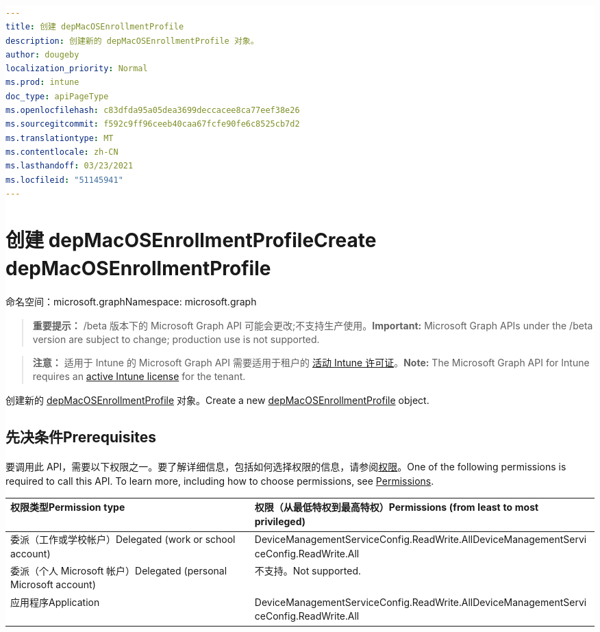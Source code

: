 ```yaml
---
title: 创建 depMacOSEnrollmentProfile
description: 创建新的 depMacOSEnrollmentProfile 对象。
author: dougeby
localization_priority: Normal
ms.prod: intune
doc_type: apiPageType
ms.openlocfilehash: c83dfda95a05dea3699deccacee8ca77eef38e26
ms.sourcegitcommit: f592c9ff96ceeb40caa67fcfe90fe6c8525cb7d2
ms.translationtype: MT
ms.contentlocale: zh-CN
ms.lasthandoff: 03/23/2021
ms.locfileid: "51145941"
---
```

# <a name="create-depmacosenrollmentprofile"></a><span data-ttu-id="38bf0-103">创建 depMacOSEnrollmentProfile</span><span class="sxs-lookup"><span data-stu-id="38bf0-103">Create depMacOSEnrollmentProfile</span></span>

<span data-ttu-id="38bf0-104">命名空间：microsoft.graph</span><span class="sxs-lookup"><span data-stu-id="38bf0-104">Namespace: microsoft.graph</span></span>

> <span data-ttu-id="38bf0-105">**重要提示：** /beta 版本下的 Microsoft Graph API 可能会更改;不支持生产使用。</span><span class="sxs-lookup"><span data-stu-id="38bf0-105">**Important:** Microsoft Graph APIs under the /beta version are subject to change; production use is not supported.</span></span>

> <span data-ttu-id="38bf0-106">**注意：** 适用于 Intune 的 Microsoft Graph API 需要适用于租户的 [活动 Intune 许可证](https://go.microsoft.com/fwlink/?linkid=839381)。</span><span class="sxs-lookup"><span data-stu-id="38bf0-106">**Note:** The Microsoft Graph API for Intune requires an [active Intune license](https://go.microsoft.com/fwlink/?linkid=839381) for the tenant.</span></span>

<span data-ttu-id="38bf0-107">创建新的 [depMacOSEnrollmentProfile](../resources/intune-enrollment-depmacosenrollmentprofile.md) 对象。</span><span class="sxs-lookup"><span data-stu-id="38bf0-107">Create a new [depMacOSEnrollmentProfile](../resources/intune-enrollment-depmacosenrollmentprofile.md) object.</span></span>

## <a name="prerequisites"></a><span data-ttu-id="38bf0-108">先决条件</span><span class="sxs-lookup"><span data-stu-id="38bf0-108">Prerequisites</span></span>
<span data-ttu-id="38bf0-p101">要调用此 API，需要以下权限之一。要了解详细信息，包括如何选择权限的信息，请参阅[权限](/graph/permissions-reference)。</span><span class="sxs-lookup"><span data-stu-id="38bf0-p101">One of the following permissions is required to call this API. To learn more, including how to choose permissions, see [Permissions](/graph/permissions-reference).</span></span>

|<span data-ttu-id="38bf0-111">权限类型</span><span class="sxs-lookup"><span data-stu-id="38bf0-111">Permission type</span></span>|<span data-ttu-id="38bf0-112">权限（从最低特权到最高特权）</span><span class="sxs-lookup"><span data-stu-id="38bf0-112">Permissions (from least to most privileged)</span></span>|
|:---|:---|
|<span data-ttu-id="38bf0-113">委派（工作或学校帐户）</span><span class="sxs-lookup"><span data-stu-id="38bf0-113">Delegated (work or school account)</span></span>|<span data-ttu-id="38bf0-114">DeviceManagementServiceConfig.ReadWrite.All</span><span class="sxs-lookup"><span data-stu-id="38bf0-114">DeviceManagementServiceConfig.ReadWrite.All</span></span>|
|<span data-ttu-id="38bf0-115">委派（个人 Microsoft 帐户）</span><span class="sxs-lookup"><span data-stu-id="38bf0-115">Delegated (personal Microsoft account)</span></span>|<span data-ttu-id="38bf0-116">不支持。</span><span class="sxs-lookup"><span data-stu-id="38bf0-116">Not supported.</span></span>|
|<span data-ttu-id="38bf0-117">应用程序</span><span class="sxs-lookup"><span data-stu-id="38bf0-117">Application</span></span>|<span data-ttu-id="38bf0-118">DeviceManagementServiceConfig.ReadWrite.All</span><span class="sxs-lookup"><span data-stu-id="38bf0-118">DeviceManagementServiceConfig.ReadWrite.All</span></span>|
